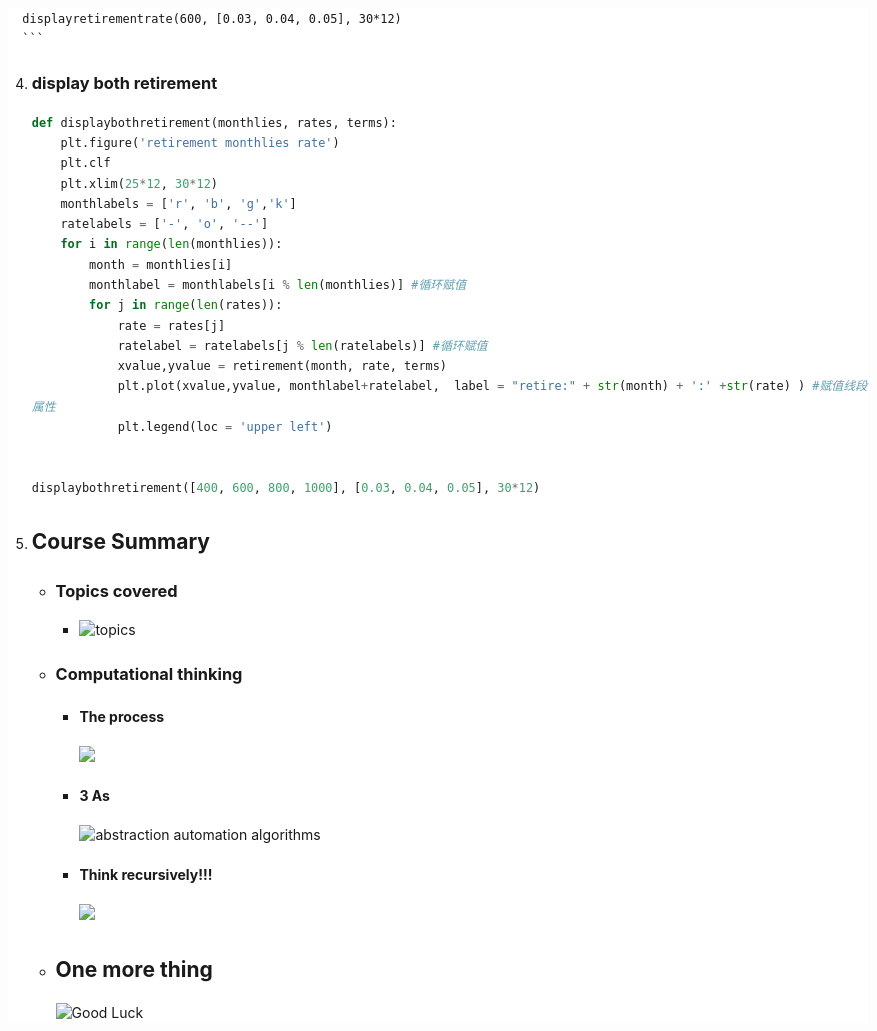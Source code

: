       displayretirementrate(600, [0.03, 0.04, 0.05], 30*12)
      ```

      

   4. ### display both retirement

      ```python
      def displaybothretirement(monthlies, rates, terms):
          plt.figure('retirement monthlies rate')
          plt.clf
          plt.xlim(25*12, 30*12)
          monthlabels = ['r', 'b', 'g','k']
          ratelabels = ['-', 'o', '--']
          for i in range(len(monthlies)):
              month = monthlies[i]
              monthlabel = monthlabels[i % len(monthlies)] #循环赋值
              for j in range(len(rates)):
                  rate = rates[j]
                  ratelabel = ratelabels[j % len(ratelabels)] #循环赋值
                  xvalue,yvalue = retirement(month, rate, terms)
                  plt.plot(xvalue,yvalue, monthlabel+ratelabel,  label = "retire:" + str(month) + ':' +str(rate) ) #赋值线段属性
                  plt.legend(loc = 'upper left')
      
      
      displaybothretirement([400, 600, 800, 1000], [0.03, 0.04, 0.05], 30*12)
      
      ```

      

7. ## Course Summary

   - ### Topics covered

     - ![topics](https://suntarliarzn-1258316859.cos.ap-chongqing.myqcloud.com/Introduction%20to%20Python/week%207/topics.jpg)

   - ### Computational thinking

     - #### The process

       ![](https://suntarliarzn-1258316859.cos.ap-chongqing.myqcloud.com/Introduction%20to%20Python/week%207/computational%20thinking%20process.jpg)

     - #### 3 As

       ![abstraction automation algorithms](https://suntarliarzn-1258316859.cos.ap-chongqing.myqcloud.com/Introduction%20to%20Python/week%207/three%20a.jpg)

     - #### Think recursively!!!

       ![](https://suntarliarzn-1258316859.cos.ap-chongqing.myqcloud.com/Introduction%20to%20Python/week%207/think%20recursively.jpg)

   - ## One more thing

     ![Good Luck](https://suntarliarzn-1258316859.cos.ap-chongqing.myqcloud.com/Introduction%20to%20Python/week%207/good%20luck.jpg)

   

  







